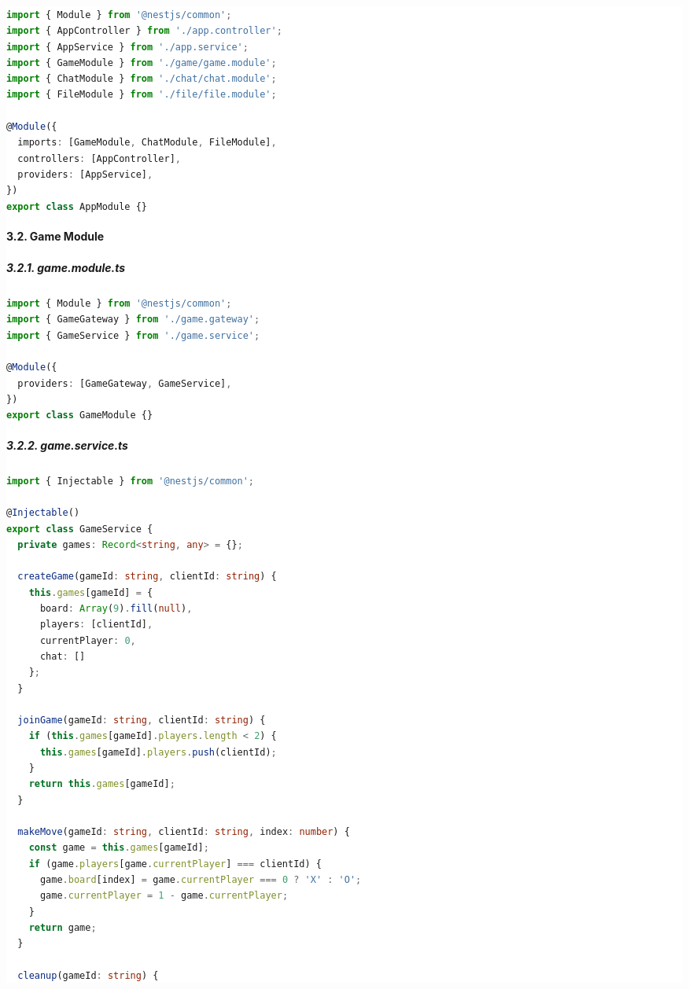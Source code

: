```typescript
import { Module } from '@nestjs/common';
import { AppController } from './app.controller';
import { AppService } from './app.service';
import { GameModule } from './game/game.module';
import { ChatModule } from './chat/chat.module';
import { FileModule } from './file/file.module';

@Module({
  imports: [GameModule, ChatModule, FileModule],
  controllers: [AppController],
  providers: [AppService],
})
export class AppModule {}
```

#### 3.2. Game Module

##### 3.2.1. game.module.ts

```typescript
import { Module } from '@nestjs/common';
import { GameGateway } from './game.gateway';
import { GameService } from './game.service';

@Module({
  providers: [GameGateway, GameService],
})
export class GameModule {}
```

##### 3.2.2. game.service.ts

```typescript
import { Injectable } from '@nestjs/common';

@Injectable()
export class GameService {
  private games: Record<string, any> = {};

  createGame(gameId: string, clientId: string) {
    this.games[gameId] = {
      board: Array(9).fill(null),
      players: [clientId],
      currentPlayer: 0,
      chat: []
    };
  }

  joinGame(gameId: string, clientId: string) {
    if (this.games[gameId].players.length < 2) {
      this.games[gameId].players.push(clientId);
    }
    return this.games[gameId];
  }

  makeMove(gameId: string, clientId: string, index: number) {
    const game = this.games[gameId];
    if (game.players[game.currentPlayer] === clientId) {
      game.board[index] = game.currentPlayer === 0 ? 'X' : 'O';
      game.currentPlayer = 1 - game.currentPlayer;
    }
    return game;
  }

  cleanup(gameId: string) {
```